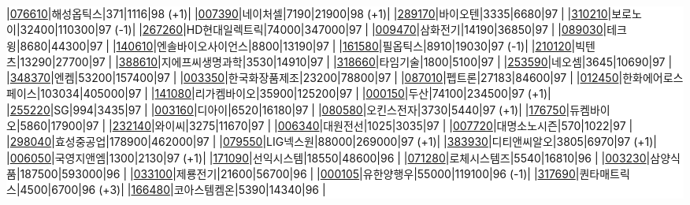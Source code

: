 |[076610](https://finance.daum.net/quotes/A076610)|해성옵틱스|371|1116|98 (+1)|
|[007390](https://finance.daum.net/quotes/A007390)|네이처셀|7190|21900|98 (+1)|
|[289170](https://finance.daum.net/quotes/A289170)|바이오텐|3335|6680|97 |
|[310210](https://finance.daum.net/quotes/A310210)|보로노이|32400|110300|97 (-1)|
|[267260](https://finance.daum.net/quotes/A267260)|HD현대일렉트릭|74000|347000|97 |
|[009470](https://finance.daum.net/quotes/A009470)|삼화전기|14190|36850|97 |
|[089030](https://finance.daum.net/quotes/A089030)|테크윙|8680|44300|97 |
|[140610](https://finance.daum.net/quotes/A140610)|엔솔바이오사이언스|8800|13190|97 |
|[161580](https://finance.daum.net/quotes/A161580)|필옵틱스|8910|19030|97 (-1)|
|[210120](https://finance.daum.net/quotes/A210120)|빅텐츠|13290|27700|97 |
|[388610](https://finance.daum.net/quotes/A388610)|지에프씨생명과학|3530|14910|97 |
|[318660](https://finance.daum.net/quotes/A318660)|타임기술|1800|5100|97 |
|[253590](https://finance.daum.net/quotes/A253590)|네오셈|3645|10690|97 |
|[348370](https://finance.daum.net/quotes/A348370)|엔켐|53200|157400|97 |
|[003350](https://finance.daum.net/quotes/A003350)|한국화장품제조|23200|78800|97 |
|[087010](https://finance.daum.net/quotes/A087010)|펩트론|27183|84600|97 |
|[012450](https://finance.daum.net/quotes/A012450)|한화에어로스페이스|103034|405000|97 |
|[141080](https://finance.daum.net/quotes/A141080)|리가켐바이오|35900|125200|97 |
|[000150](https://finance.daum.net/quotes/A000150)|두산|74100|234500|97 (+1)|
|[255220](https://finance.daum.net/quotes/A255220)|SG|994|3435|97 |
|[003160](https://finance.daum.net/quotes/A003160)|디아이|6520|16180|97 |
|[080580](https://finance.daum.net/quotes/A080580)|오킨스전자|3730|5440|97 (+1)|
|[176750](https://finance.daum.net/quotes/A176750)|듀켐바이오|5860|17900|97 |
|[232140](https://finance.daum.net/quotes/A232140)|와이씨|3275|11670|97 |
|[006340](https://finance.daum.net/quotes/A006340)|대원전선|1025|3035|97 |
|[007720](https://finance.daum.net/quotes/A007720)|대명소노시즌|570|1022|97 |
|[298040](https://finance.daum.net/quotes/A298040)|효성중공업|178900|462000|97 |
|[079550](https://finance.daum.net/quotes/A079550)|LIG넥스원|88000|269000|97 (+1)|
|[383930](https://finance.daum.net/quotes/A383930)|디티앤씨알오|3805|6970|97 (+1)|
|[006050](https://finance.daum.net/quotes/A006050)|국영지앤엠|1300|2130|97 (+1)|
|[171090](https://finance.daum.net/quotes/A171090)|선익시스템|18550|48600|96 |
|[071280](https://finance.daum.net/quotes/A071280)|로체시스템즈|5540|16810|96 |
|[003230](https://finance.daum.net/quotes/A003230)|삼양식품|187500|593000|96 |
|[033100](https://finance.daum.net/quotes/A033100)|제룡전기|21600|56700|96 |
|[000105](https://finance.daum.net/quotes/A000105)|유한양행우|55000|119100|96 (-1)|
|[317690](https://finance.daum.net/quotes/A317690)|퀀타매트릭스|4500|6700|96 (+3)|
|[166480](https://finance.daum.net/quotes/A166480)|코아스템켐온|5390|14340|96 |